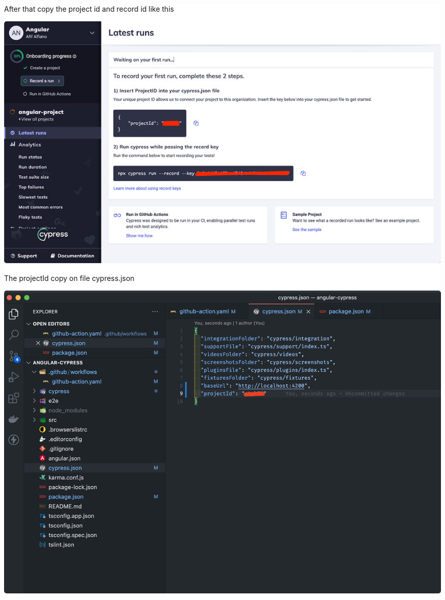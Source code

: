 After that copy the project id and record id like this

<img src="../public/assets/blog/25.angular-cypress/13.id-project.png" alt="Id-Project" class="img img-responsive mb-3" style="width: 100%; border-radius: 5px;" >

The projectId copy on file cypress.json

<img src="../public/assets/blog/25.angular-cypress/14.project-id.png" alt="Project-ID" class="img img-responsive mb-3" style="width: 100%; border-radius: 5px;" >
